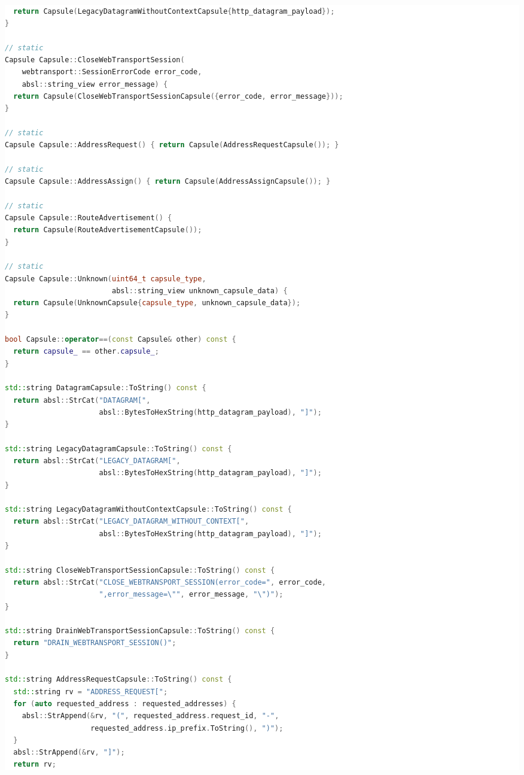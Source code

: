 ```cpp
  return Capsule(LegacyDatagramWithoutContextCapsule{http_datagram_payload});
}

// static
Capsule Capsule::CloseWebTransportSession(
    webtransport::SessionErrorCode error_code,
    absl::string_view error_message) {
  return Capsule(CloseWebTransportSessionCapsule({error_code, error_message}));
}

// static
Capsule Capsule::AddressRequest() { return Capsule(AddressRequestCapsule()); }

// static
Capsule Capsule::AddressAssign() { return Capsule(AddressAssignCapsule()); }

// static
Capsule Capsule::RouteAdvertisement() {
  return Capsule(RouteAdvertisementCapsule());
}

// static
Capsule Capsule::Unknown(uint64_t capsule_type,
                         absl::string_view unknown_capsule_data) {
  return Capsule(UnknownCapsule{capsule_type, unknown_capsule_data});
}

bool Capsule::operator==(const Capsule& other) const {
  return capsule_ == other.capsule_;
}

std::string DatagramCapsule::ToString() const {
  return absl::StrCat("DATAGRAM[",
                      absl::BytesToHexString(http_datagram_payload), "]");
}

std::string LegacyDatagramCapsule::ToString() const {
  return absl::StrCat("LEGACY_DATAGRAM[",
                      absl::BytesToHexString(http_datagram_payload), "]");
}

std::string LegacyDatagramWithoutContextCapsule::ToString() const {
  return absl::StrCat("LEGACY_DATAGRAM_WITHOUT_CONTEXT[",
                      absl::BytesToHexString(http_datagram_payload), "]");
}

std::string CloseWebTransportSessionCapsule::ToString() const {
  return absl::StrCat("CLOSE_WEBTRANSPORT_SESSION(error_code=", error_code,
                      ",error_message=\"", error_message, "\")");
}

std::string DrainWebTransportSessionCapsule::ToString() const {
  return "DRAIN_WEBTRANSPORT_SESSION()";
}

std::string AddressRequestCapsule::ToString() const {
  std::string rv = "ADDRESS_REQUEST[";
  for (auto requested_address : requested_addresses) {
    absl::StrAppend(&rv, "(", requested_address.request_id, "-",
                    requested_address.ip_prefix.ToString(), ")");
  }
  absl::StrAppend(&rv, "]");
  return rv;
```